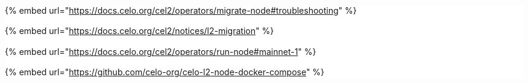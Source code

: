 {% embed url="https://docs.celo.org/cel2/operators/migrate-node#troubleshooting" %}

{% embed url="https://docs.celo.org/cel2/notices/l2-migration" %}

{% embed url="https://docs.celo.org/cel2/operators/run-node#mainnet-1" %}

{% embed url="https://github.com/celo-org/celo-l2-node-docker-compose" %}
